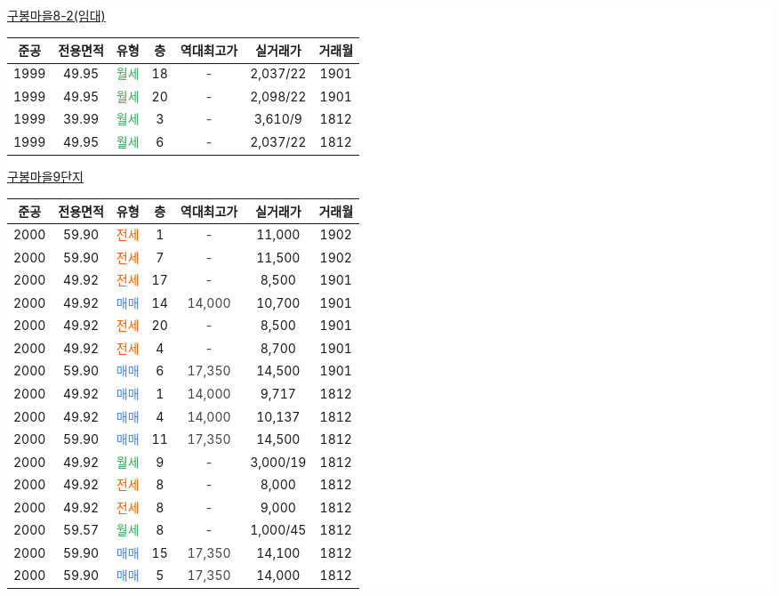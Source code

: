 
<script async src="//pagead2.googlesyndication.com/pagead/js/adsbygoogle.js"></script>

<ins class="adsbygoogle"
     style="display:block"
     data-ad-client="ca-pub-2446590836940007"
     data-ad-slot="1659523306"
     data-ad-format="auto"
     data-full-width-responsive="true"></ins>
<script>
(adsbygoogle = window.adsbygoogle || []).push({});
</script>


[구봉마을8-2(임대)](https://search.naver.com/search.naver?query=%EB%8C%80%EC%A0%84%EA%B4%91%EC%97%AD%EC%8B%9C+%EC%84%9C%EA%B5%AC+%EA%B4%80%EC%A0%80%EB%8F%99+%EA%B5%AC%EB%B4%89%EB%A7%88%EC%9D%848-2%28%EC%9E%84%EB%8C%80%29)

|준공|전용면적|유형|층|역대최고가|실거래가|거래월|
|:---:|:---:|:---:|:---:|:---:|:---:|:---:|
|1999|49.95|<span style="color:#34a853">월세</span>|18|<span style="color:#444444">-</span>|2,037/22|1901|
|1999|49.95|<span style="color:#34a853">월세</span>|20|<span style="color:#444444">-</span>|2,098/22|1901|
|1999|39.99|<span style="color:#34a853">월세</span>|3|<span style="color:#444444">-</span>|3,610/9|1812|
|1999|49.95|<span style="color:#34a853">월세</span>|6|<span style="color:#444444">-</span>|2,037/22|1812|

[구봉마을9단지](https://search.naver.com/search.naver?query=%EB%8C%80%EC%A0%84%EA%B4%91%EC%97%AD%EC%8B%9C+%EC%84%9C%EA%B5%AC+%EA%B4%80%EC%A0%80%EB%8F%99+%EA%B5%AC%EB%B4%89%EB%A7%88%EC%9D%849%EB%8B%A8%EC%A7%80)

|준공|전용면적|유형|층|역대최고가|실거래가|거래월|
|:---:|:---:|:---:|:---:|:---:|:---:|:---:|
|2000|59.90|<span style="color:#ff5a00">전세</span>|1|<span style="color:#444444">-</span>|11,000|1902|
|2000|59.90|<span style="color:#ff5a00">전세</span>|7|<span style="color:#444444">-</span>|11,500|1902|
|2000|49.92|<span style="color:#ff5a00">전세</span>|17|<span style="color:#444444">-</span>|8,500|1901|
|2000|49.92|<span style="color:#4285f3">매매</span>|14|<span style="color:#444444">14,000</span>|10,700|1901|
|2000|49.92|<span style="color:#ff5a00">전세</span>|20|<span style="color:#444444">-</span>|8,500|1901|
|2000|49.92|<span style="color:#ff5a00">전세</span>|4|<span style="color:#444444">-</span>|8,700|1901|
|2000|59.90|<span style="color:#4285f3">매매</span>|6|<span style="color:#444444">17,350</span>|14,500|1901|
|2000|49.92|<span style="color:#4285f3">매매</span>|1|<span style="color:#444444">14,000</span>|9,717|1812|
|2000|49.92|<span style="color:#4285f3">매매</span>|4|<span style="color:#444444">14,000</span>|10,137|1812|
|2000|59.90|<span style="color:#4285f3">매매</span>|11|<span style="color:#444444">17,350</span>|14,500|1812|
|2000|49.92|<span style="color:#34a853">월세</span>|9|<span style="color:#444444">-</span>|3,000/19|1812|
|2000|49.92|<span style="color:#ff5a00">전세</span>|8|<span style="color:#444444">-</span>|8,000|1812|
|2000|49.92|<span style="color:#ff5a00">전세</span>|8|<span style="color:#444444">-</span>|9,000|1812|
|2000|59.57|<span style="color:#34a853">월세</span>|8|<span style="color:#444444">-</span>|1,000/45|1812|
|2000|59.90|<span style="color:#4285f3">매매</span>|15|<span style="color:#444444">17,350</span>|14,100|1812|
|2000|59.90|<span style="color:#4285f3">매매</span>|5|<span style="color:#444444">17,350</span>|14,000|1812|
